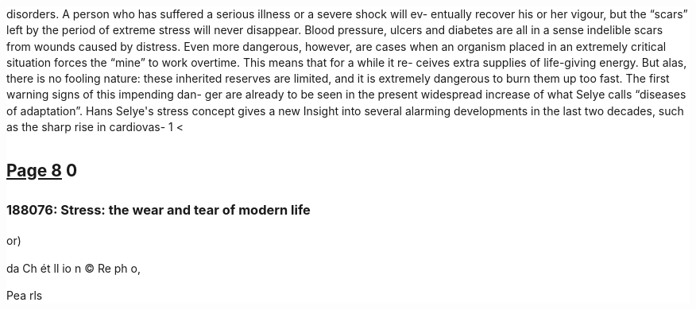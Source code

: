 disorders. 
A person who has suffered a serious 
illness or a severe shock will ev- 
entually recover his or her vigour, but 
the “scars” left by the period of 
extreme stress will never disappear. 
Blood pressure, ulcers and diabetes 
are all in a sense indelible scars from 
wounds caused by distress. 
Even more dangerous, however, are 
cases when an organism placed in an 
extremely critical situation forces the 
“mine” to work overtime. 
This means that for a while it re- 
ceives extra supplies of life-giving 
energy. But alas, there is no fooling 
nature: these inherited reserves are 
limited, and it is extremely dangerous 
to burn them up too fast. The first 
warning signs of this impending dan- 
ger are already to be seen in the 
present widespread increase of what 
Selye calls “diseases of adaptation”. 
Hans Selye's stress concept gives 
a new Insight into several alarming 
developments in the last two decades, 
such as the sharp rise in cardiovas- 
1 
<

## [Page 8](https://demo.humlab.umu.se/courier/049738engo.pdf#page=8) 0

### 188076: Stress: the wear and tear of modern life

or)
 
da 
Ch
ét
ll
io
n 
© 
Re
ph
o,
 
Pea
rls
  
